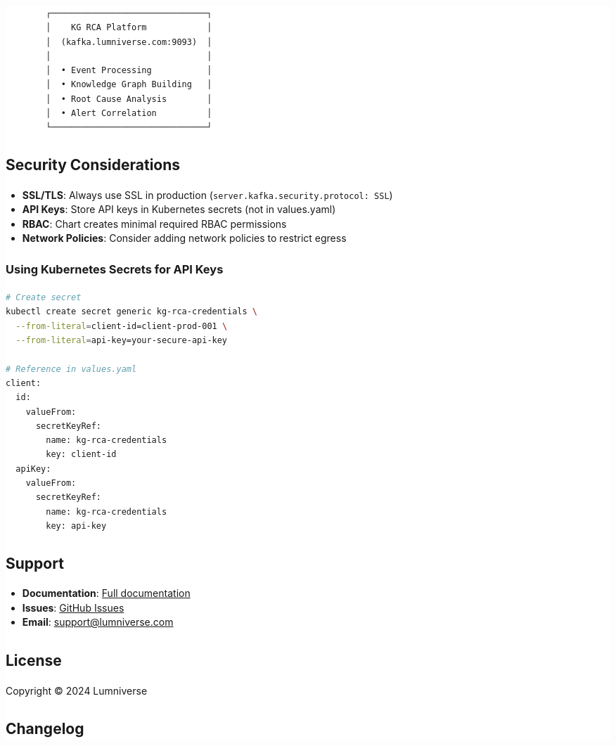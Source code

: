 ```
        ┌───────────────────────────────┐
        │    KG RCA Platform            │
        │  (kafka.lumniverse.com:9093)  │
        │                               │
        │  • Event Processing           │
        │  • Knowledge Graph Building   │
        │  • Root Cause Analysis        │
        │  • Alert Correlation          │
        └───────────────────────────────┘
```

## Security Considerations

- **SSL/TLS**: Always use SSL in production (`server.kafka.security.protocol: SSL`)
- **API Keys**: Store API keys in Kubernetes secrets (not in values.yaml)
- **RBAC**: Chart creates minimal required RBAC permissions
- **Network Policies**: Consider adding network policies to restrict egress

### Using Kubernetes Secrets for API Keys

```bash
# Create secret
kubectl create secret generic kg-rca-credentials \
  --from-literal=client-id=client-prod-001 \
  --from-literal=api-key=your-secure-api-key

# Reference in values.yaml
client:
  id:
    valueFrom:
      secretKeyRef:
        name: kg-rca-credentials
        key: client-id
  apiKey:
    valueFrom:
      secretKeyRef:
        name: kg-rca-credentials
        key: api-key
```

## Support

- **Documentation**: [Full documentation](https://github.com/anuragvishwa/kgroot-latest)
- **Issues**: [GitHub Issues](https://github.com/anuragvishwa/kgroot-latest/issues)
- **Email**: support@lumniverse.com

## License

Copyright © 2024 Lumniverse

## Changelog
